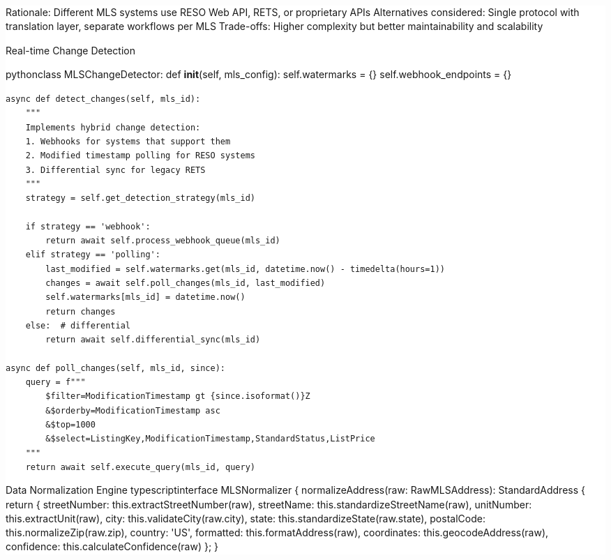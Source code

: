 Rationale: Different MLS systems use RESO Web API, RETS, or proprietary APIs
Alternatives considered: Single protocol with translation layer, separate workflows per MLS
Trade-offs: Higher complexity but better maintainability and scalability


Real-time Change Detection

pythonclass MLSChangeDetector:
    def __init__(self, mls_config):
        self.watermarks = {}
        self.webhook_endpoints = {}
        
    async def detect_changes(self, mls_id):
        """
        Implements hybrid change detection:
        1. Webhooks for systems that support them
        2. Modified timestamp polling for RESO systems
        3. Differential sync for legacy RETS
        """
        strategy = self.get_detection_strategy(mls_id)
        
        if strategy == 'webhook':
            return await self.process_webhook_queue(mls_id)
        elif strategy == 'polling':
            last_modified = self.watermarks.get(mls_id, datetime.now() - timedelta(hours=1))
            changes = await self.poll_changes(mls_id, last_modified)
            self.watermarks[mls_id] = datetime.now()
            return changes
        else:  # differential
            return await self.differential_sync(mls_id)
    
    async def poll_changes(self, mls_id, since):
        query = f"""
            $filter=ModificationTimestamp gt {since.isoformat()}Z
            &$orderby=ModificationTimestamp asc
            &$top=1000
            &$select=ListingKey,ModificationTimestamp,StandardStatus,ListPrice
        """
        return await self.execute_query(mls_id, query)
Data Normalization Engine
typescriptinterface MLSNormalizer {
  normalizeAddress(raw: RawMLSAddress): StandardAddress {
    return {
      streetNumber: this.extractStreetNumber(raw),
      streetName: this.standardizeStreetName(raw),
      unitNumber: this.extractUnit(raw),
      city: this.validateCity(raw.city),
      state: this.standardizeState(raw.state),
      postalCode: this.normalizeZip(raw.zip),
      country: 'US',
      formatted: this.formatAddress(raw),
      coordinates: this.geocodeAddress(raw),
      confidence: this.calculateConfidence(raw)
    };
  }
  